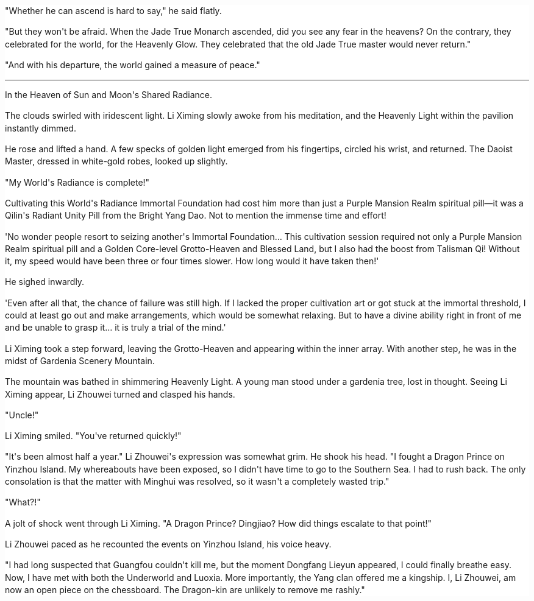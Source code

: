 "Whether he can ascend is hard to say," he said flatly.

"But they won't be afraid. When the Jade True Monarch ascended, did you see any fear in the heavens? On the contrary, they celebrated for the world, for the Heavenly Glow. They celebrated that the old Jade True master would never return."

"And with his departure, the world gained a measure of peace."

---

In the Heaven of Sun and Moon's Shared Radiance.

The clouds swirled with iridescent light. Li Ximing slowly awoke from his meditation, and the Heavenly Light within the pavilion instantly dimmed.

He rose and lifted a hand. A few specks of golden light emerged from his fingertips, circled his wrist, and returned. The Daoist Master, dressed in white-gold robes, looked up slightly.

"My World's Radiance is complete!"

Cultivating this World's Radiance Immortal Foundation had cost him more than just a Purple Mansion Realm spiritual pill—it was a Qilin's Radiant Unity Pill from the Bright Yang Dao. Not to mention the immense time and effort!

'No wonder people resort to seizing another's Immortal Foundation… This cultivation session required not only a Purple Mansion Realm spiritual pill and a Golden Core-level Grotto-Heaven and Blessed Land, but I also had the boost from Talisman Qi! Without it, my speed would have been three or four times slower. How long would it have taken then!'

He sighed inwardly.

'Even after all that, the chance of failure was still high. If I lacked the proper cultivation art or got stuck at the immortal threshold, I could at least go out and make arrangements, which would be somewhat relaxing. But to have a divine ability right in front of me and be unable to grasp it… it is truly a trial of the mind.'

Li Ximing took a step forward, leaving the Grotto-Heaven and appearing within the inner array. With another step, he was in the midst of Gardenia Scenery Mountain.

The mountain was bathed in shimmering Heavenly Light. A young man stood under a gardenia tree, lost in thought. Seeing Li Ximing appear, Li Zhouwei turned and clasped his hands.

"Uncle!"

Li Ximing smiled. "You've returned quickly!"

"It's been almost half a year." Li Zhouwei's expression was somewhat grim. He shook his head. "I fought a Dragon Prince on Yinzhou Island. My whereabouts have been exposed, so I didn't have time to go to the Southern Sea. I had to rush back. The only consolation is that the matter with Minghui was resolved, so it wasn't a completely wasted trip."

"What?!"

A jolt of shock went through Li Ximing. "A Dragon Prince? Dingjiao? How did things escalate to that point!"

Li Zhouwei paced as he recounted the events on Yinzhou Island, his voice heavy.

"I had long suspected that Guangfou couldn't kill me, but the moment Dongfang Lieyun appeared, I could finally breathe easy. Now, I have met with both the Underworld and Luoxia. More importantly, the Yang clan offered me a kingship. I, Li Zhouwei, am now an open piece on the chessboard. The Dragon-kin are unlikely to remove me rashly."
